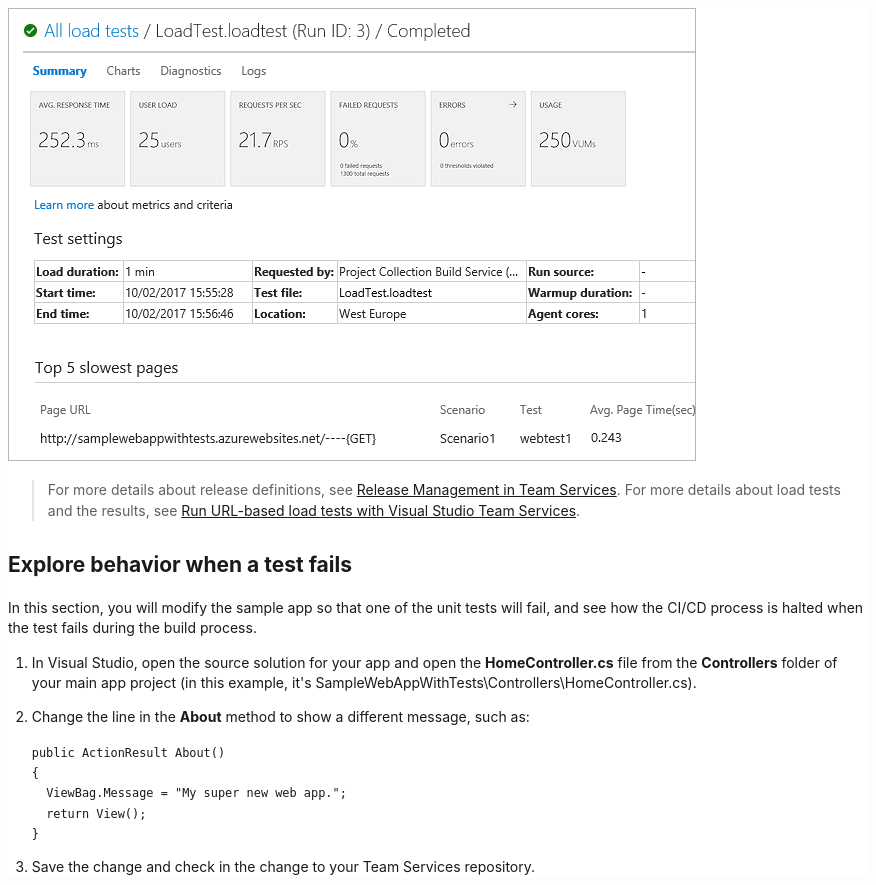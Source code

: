    ![Viewing details of the load test run](_img/example-continuous-testing/example-continuous-testing-54.png)

   >For more details about release definitions, see
   [Release Management in Team Services](../../build/concepts/definitions/release/index.md). For more details about load tests and the results, see 
   [Run URL-based load tests with Visual Studio Team Services](../performance-testing/getting-started/get-started-simple-cloud-load-test.md).

<a name="test-failure"></a>
## Explore behavior when a test fails

In this section, you will modify the sample app so that one of the unit tests
will fail, and see how the CI/CD process is halted when the test fails during
the build process.

1. In Visual Studio, open the source solution for your app and open the
   **HomeController.cs** file from the **Controllers** folder of your main 
   app project (in this example, it's SampleWebAppWithTests\Controllers\HomeController.cs).

1. Change the line in the **About** method to show a different message, such as: 

   ```
   public ActionResult About()
   {
     ViewBag.Message = "My super new web app.";
     return View();
   }
   ```

1. Save the change and check in the change to your Team Services repository.
